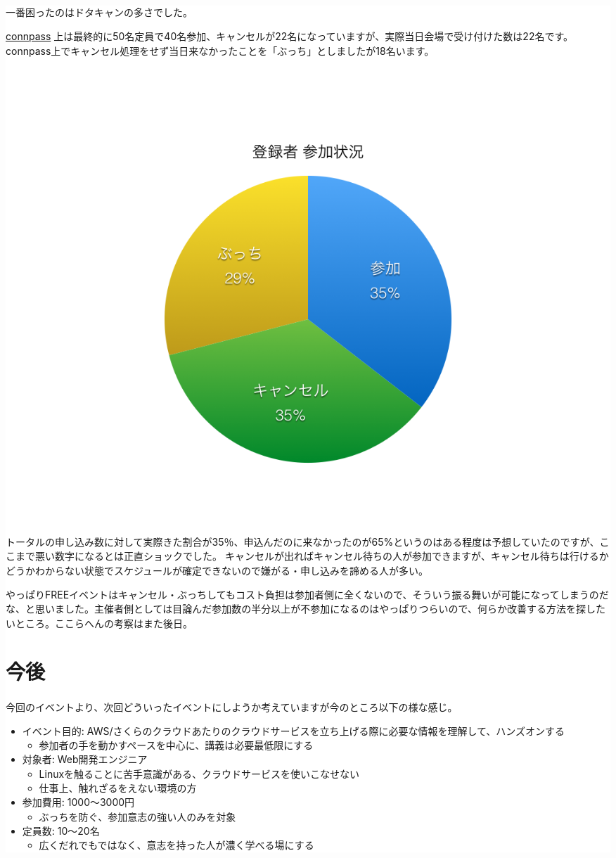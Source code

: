 一番困ったのはドタキャンの多さでした。

[connpass][] 上は最終的に50名定員で40名参加、キャンセルが22名になっていますが、実際当日会場で受け付けた数は22名です。connpass上でキャンセル処理をせず当日来なかったことを「ぶっち」としましたが18名います。

![参加状況](/images/20150129-Results.001.png)

トータルの申し込み数に対して実際きた割合が35％、申込んだのに来なかったのが65%というのはある程度は予想していたのですが、ここまで悪い数字になるとは正直ショックでした。
キャンセルが出ればキャンセル待ちの人が参加できますが、キャンセル待ちは行けるかどうかわからない状態でスケジュールが確定できないので嫌がる・申し込みを諦める人が多い。

やっぱりFREEイベントはキャンセル・ぶっちしてもコスト負担は参加者側に全くないので、そういう振る舞いが可能になってしまうのだな、と思いました。主催者側としては目論んだ参加数の半分以上が不参加になるのはやっぱりつらいので、何らか改善する方法を探したいところ。ここらへんの考察はまた後日。


# 今後

今回のイベントより、次回どういったイベントにしようか考えていますが今のところ以下の様な感じ。

* イベント目的: AWS/さくらのクラウドあたりのクラウドサービスを立ち上げる際に必要な情報を理解して、ハンズオンする
    * 参加者の手を動かすペースを中心に、講義は必要最低限にする
* 対象者: Web開発エンジニア
    * Linuxを触ることに苦手意識がある、クラウドサービスを使いこなせない
    * 仕事上、触れざるをえない環境の方
* 参加費用: 1000〜3000円
    * ぶっちを防ぐ、参加意志の強い人のみを対象
* 定員数: 10〜20名
    * 広くだれでもではなく、意志を持った人が濃く学べる場にする


 [21cafe]: http://geechs-magazine.com/21cafe/index
 [connpass]: http://connpass.com/event/10656/
 [eventrepo]: http://geechs-magazine.com/20150127
 [wordpress]: http://www.amazon.co.jp/gp/product/4774167878/ref=as_li_ss_tl?ie=UTF8&camp=247&creative=7399&creativeASIN=4774167878&linkCode=as2&tag=dsea-22